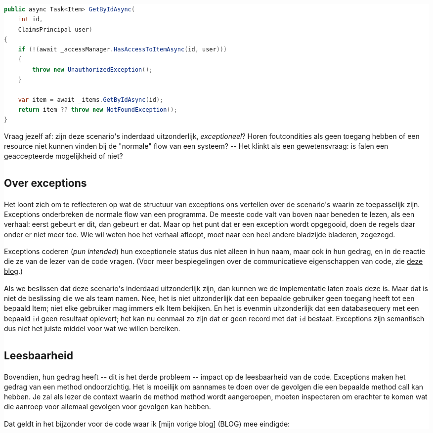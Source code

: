 
```cs
public async Task<Item> GetByIdAsync(
    int id, 
    ClaimsPrincipal user)
{
    if (!(await _accessManager.HasAccessToItemAsync(id, user)))
    {
        throw new UnauthorizedException();
    }
    
    var item = await _items.GetByIdAsync(id);
    return item ?? throw new NotFoundException();
}
```


Vraag jezelf af: zijn deze scenario's inderdaad uitzonderlijk, *exceptioneel*? Horen foutcondities als geen toegang hebben of een resource niet kunnen vinden bij de "normale" flow van een systeem? -- Het klinkt als een gewetensvraag: is falen een geaccepteerde mogelijkheid of niet?


## Over exceptions


Het loont zich om te reflecteren op wat de structuur van exceptions ons vertellen over de scenario's waarin ze toepasselijk zijn. Exceptions onderbreken de normale flow van een programma. De meeste code valt van boven naar beneden te lezen, als een verhaal: eerst gebeurt er dit, dan gebeurt er dat. Maar op het punt dat er een exception wordt opgegooid, doen de regels daar onder er niet meer toe. Wie wil weten hoe het verhaal afloopt, moet naar een heel andere bladzijde bladeren, zogezegd.


Exceptions coderen (*pun intended*) hun exceptionele status dus niet alleen in hun naam, maar ook in hun gedrag, en in de reactie die ze van de lezer van de code vragen. (Voor meer bespiegelingen over de communicatieve eigenschappen van code, zie [deze blog](/blog/24/01/symmetrische-en-asymmetrische-overerving/ "'Symmetrische en asymmetrische overerving'").)


Als we beslissen dat deze scenario's inderdaad uitzonderlijk zijn, dan kunnen we de implementatie laten zoals deze is. Maar dat is niet de beslissing die we als team namen. Nee, het is niet uitzonderlijk dat een bepaalde gebruiker geen toegang heeft tot een bepaald Item; niet elke gebruiker mag immers elk Item bekijken. En het is evenmin uitzonderlijk dat een databasequery met een bepaald `id` geen resultaat oplevert; het kan nu eenmaal zo zijn dat er geen record met dat `id` bestaat. Exceptions zijn semantisch dus niet het juiste middel voor wat we willen bereiken.


## Leesbaarheid


Bovendien, hun gedrag heeft -- dit is het derde probleem -- impact op de leesbaarheid van de code. Exceptions maken het gedrag van een method ondoorzichtig. Het is moeilijk om aannames te doen over de gevolgen die een bepaalde method call kan hebben. Je zal als lezer de context waarin de method method wordt aangeroepen, moeten inspecteren om erachter te komen wat die aanroep voor allemaal gevolgen voor gevolgen kan hebben.


Dat geldt in het bijzonder voor de code waar ik [mijn vorige blog] (BLOG) mee eindigde:
